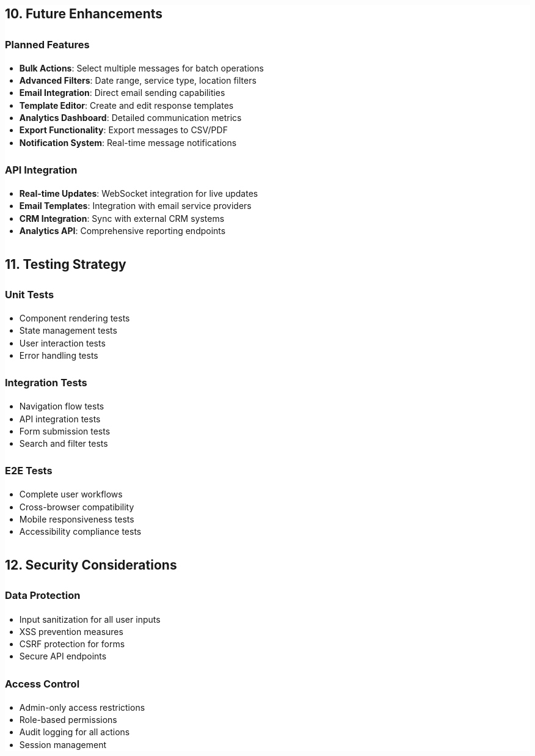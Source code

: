 ## 10. Future Enhancements

### Planned Features
- **Bulk Actions**: Select multiple messages for batch operations
- **Advanced Filters**: Date range, service type, location filters
- **Email Integration**: Direct email sending capabilities
- **Template Editor**: Create and edit response templates
- **Analytics Dashboard**: Detailed communication metrics
- **Export Functionality**: Export messages to CSV/PDF
- **Notification System**: Real-time message notifications

### API Integration
- **Real-time Updates**: WebSocket integration for live updates
- **Email Templates**: Integration with email service providers
- **CRM Integration**: Sync with external CRM systems
- **Analytics API**: Comprehensive reporting endpoints

## 11. Testing Strategy

### Unit Tests
- Component rendering tests
- State management tests
- User interaction tests
- Error handling tests

### Integration Tests
- Navigation flow tests
- API integration tests
- Form submission tests
- Search and filter tests

### E2E Tests
- Complete user workflows
- Cross-browser compatibility
- Mobile responsiveness tests
- Accessibility compliance tests

## 12. Security Considerations

### Data Protection
- Input sanitization for all user inputs
- XSS prevention measures
- CSRF protection for forms
- Secure API endpoints

### Access Control
- Admin-only access restrictions
- Role-based permissions
- Audit logging for all actions
- Session management
